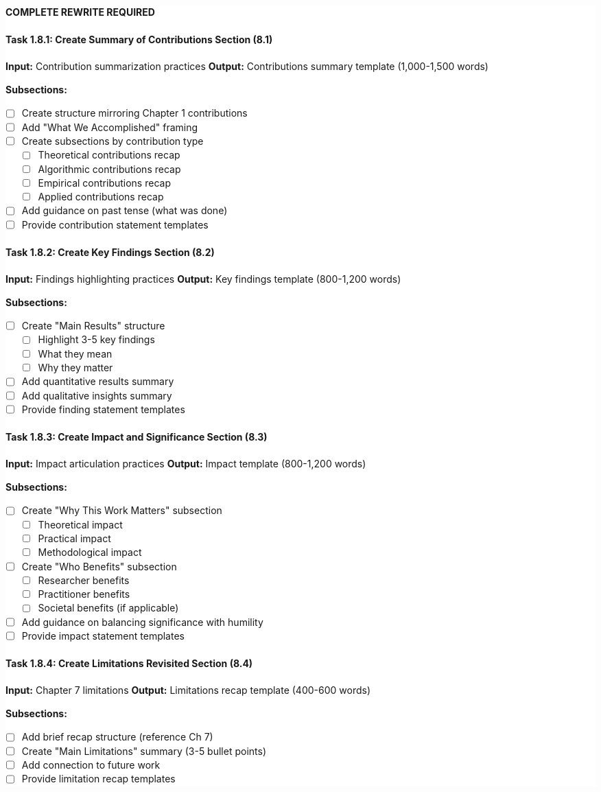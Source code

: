 **COMPLETE REWRITE REQUIRED**

#### Task 1.8.1: Create Summary of Contributions Section (8.1)
**Input:** Contribution summarization practices
**Output:** Contributions summary template (1,000-1,500 words)

**Subsections:**
- [ ] Create structure mirroring Chapter 1 contributions
- [ ] Add "What We Accomplished" framing
- [ ] Create subsections by contribution type
  - [ ] Theoretical contributions recap
  - [ ] Algorithmic contributions recap
  - [ ] Empirical contributions recap
  - [ ] Applied contributions recap
- [ ] Add guidance on past tense (what was done)
- [ ] Provide contribution statement templates

#### Task 1.8.2: Create Key Findings Section (8.2)
**Input:** Findings highlighting practices
**Output:** Key findings template (800-1,200 words)

**Subsections:**
- [ ] Create "Main Results" structure
  - [ ] Highlight 3-5 key findings
  - [ ] What they mean
  - [ ] Why they matter
- [ ] Add quantitative results summary
- [ ] Add qualitative insights summary
- [ ] Provide finding statement templates

#### Task 1.8.3: Create Impact and Significance Section (8.3)
**Input:** Impact articulation practices
**Output:** Impact template (800-1,200 words)

**Subsections:**
- [ ] Create "Why This Work Matters" subsection
  - [ ] Theoretical impact
  - [ ] Practical impact
  - [ ] Methodological impact
- [ ] Create "Who Benefits" subsection
  - [ ] Researcher benefits
  - [ ] Practitioner benefits
  - [ ] Societal benefits (if applicable)
- [ ] Add guidance on balancing significance with humility
- [ ] Provide impact statement templates

#### Task 1.8.4: Create Limitations Revisited Section (8.4)
**Input:** Chapter 7 limitations
**Output:** Limitations recap template (400-600 words)

**Subsections:**
- [ ] Add brief recap structure (reference Ch 7)
- [ ] Create "Main Limitations" summary (3-5 bullet points)
- [ ] Add connection to future work
- [ ] Provide limitation recap templates
